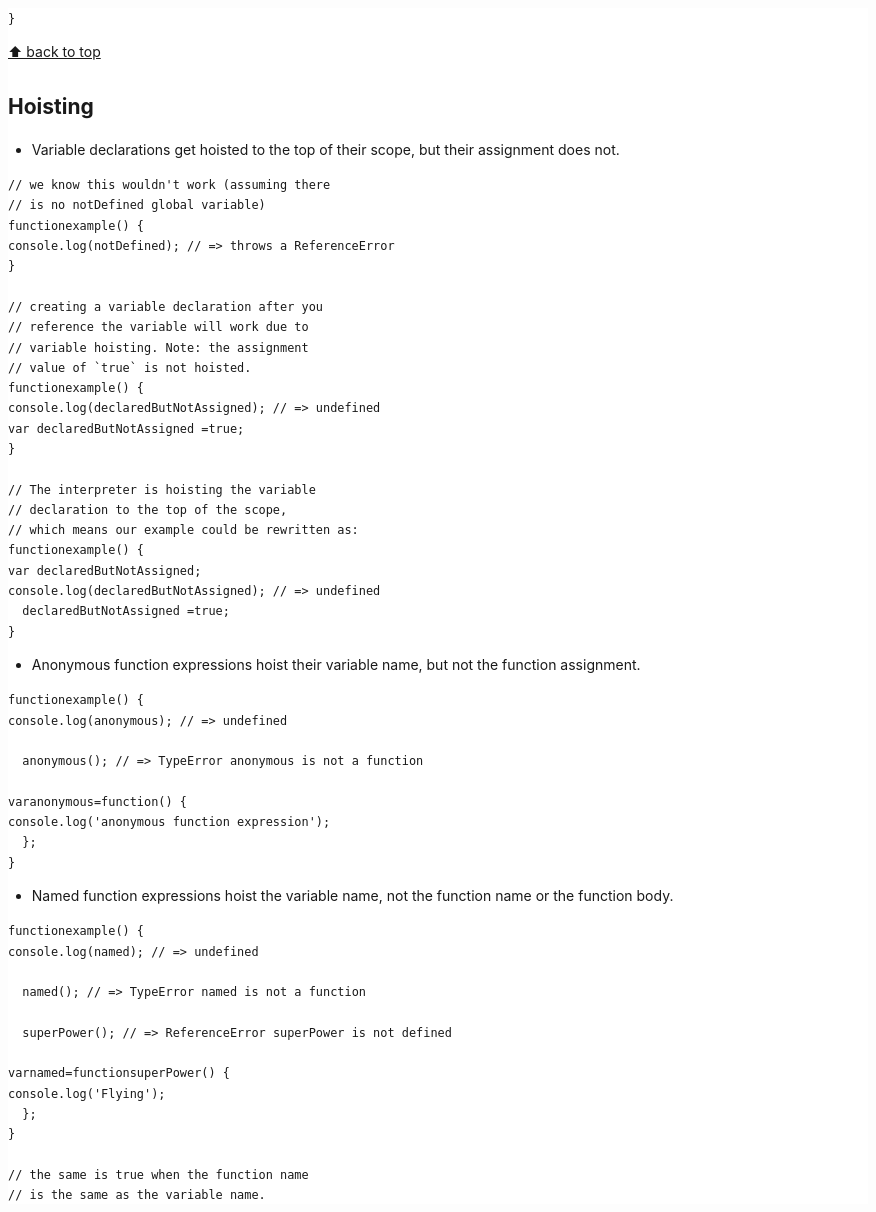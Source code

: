 ```
}
```

[⬆ back to top](#table-of-contents)

## Hoisting


- Variable declarations get hoisted to the top of their scope, but their assignment does not.

```
// we know this wouldn't work (assuming there
// is no notDefined global variable)
functionexample() {
console.log(notDefined); // => throws a ReferenceError
}

// creating a variable declaration after you
// reference the variable will work due to
// variable hoisting. Note: the assignment
// value of `true` is not hoisted.
functionexample() {
console.log(declaredButNotAssigned); // => undefined
var declaredButNotAssigned =true;
}

// The interpreter is hoisting the variable
// declaration to the top of the scope,
// which means our example could be rewritten as:
functionexample() {
var declaredButNotAssigned;
console.log(declaredButNotAssigned); // => undefined
  declaredButNotAssigned =true;
}
```

- Anonymous function expressions hoist their variable name, but not the function assignment.

```
functionexample() {
console.log(anonymous); // => undefined

  anonymous(); // => TypeError anonymous is not a function

varanonymous=function() {
console.log('anonymous function expression');
  };
}
```

- Named function expressions hoist the variable name, not the function name or the function body.

```
functionexample() {
console.log(named); // => undefined

  named(); // => TypeError named is not a function

  superPower(); // => ReferenceError superPower is not defined

varnamed=functionsuperPower() {
console.log('Flying');
  };
}

// the same is true when the function name
// is the same as the variable name.
```